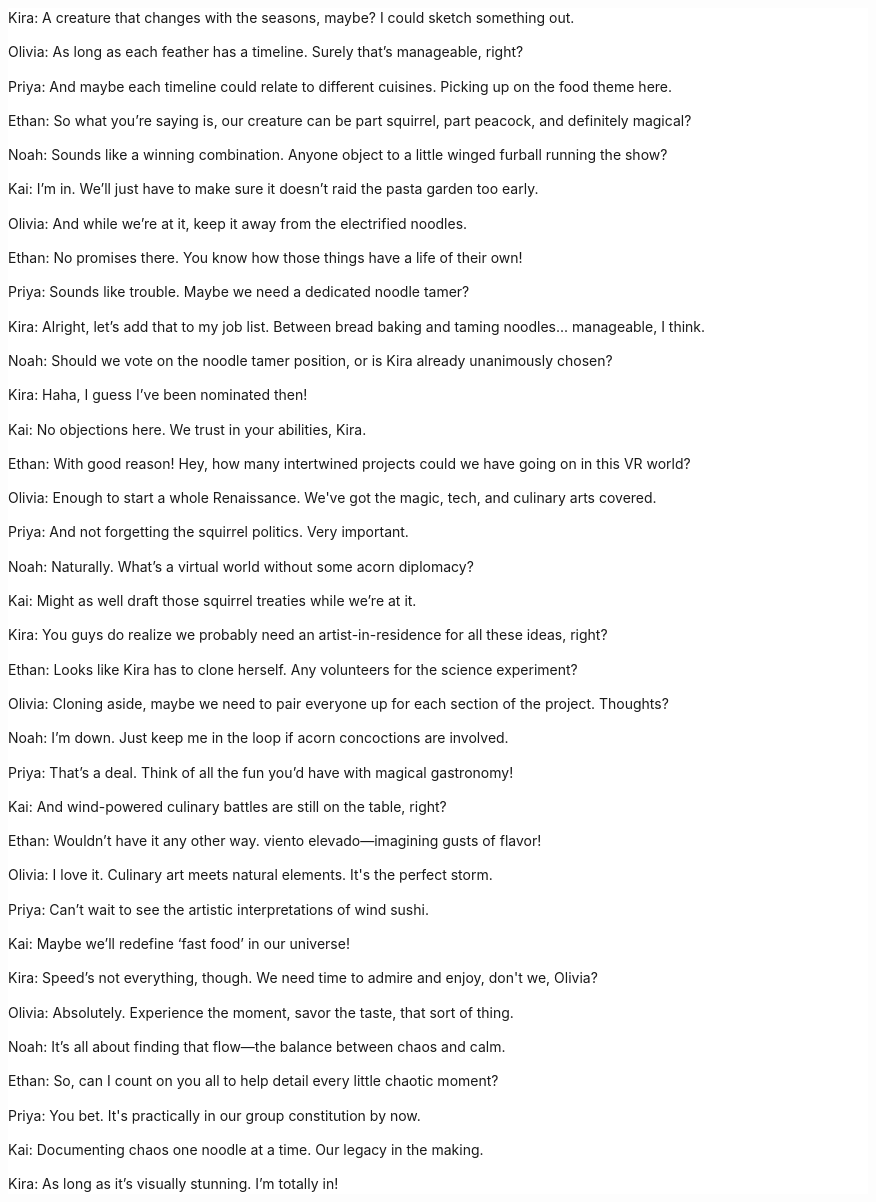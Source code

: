 Kira: A creature that changes with the seasons, maybe? I could sketch something out.

Olivia: As long as each feather has a timeline. Surely that’s manageable, right?

Priya: And maybe each timeline could relate to different cuisines. Picking up on the food theme here.

Ethan: So what you’re saying is, our creature can be part squirrel, part peacock, and definitely magical?

Noah: Sounds like a winning combination. Anyone object to a little winged furball running the show?

Kai: I’m in. We’ll just have to make sure it doesn’t raid the pasta garden too early.

Olivia: And while we’re at it, keep it away from the electrified noodles.

Ethan: No promises there. You know how those things have a life of their own!

Priya: Sounds like trouble. Maybe we need a dedicated noodle tamer?

Kira: Alright, let’s add that to my job list. Between bread baking and taming noodles... manageable, I think.

Noah: Should we vote on the noodle tamer position, or is Kira already unanimously chosen?

Kira: Haha, I guess I’ve been nominated then!

Kai: No objections here. We trust in your abilities, Kira.

Ethan: With good reason! Hey, how many intertwined projects could we have going on in this VR world?

Olivia: Enough to start a whole Renaissance. We've got the magic, tech, and culinary arts covered.

Priya: And not forgetting the squirrel politics. Very important.

Noah: Naturally. What’s a virtual world without some acorn diplomacy?

Kai: Might as well draft those squirrel treaties while we’re at it.

Kira: You guys do realize we probably need an artist-in-residence for all these ideas, right?

Ethan: Looks like Kira has to clone herself. Any volunteers for the science experiment?

Olivia: Cloning aside, maybe we need to pair everyone up for each section of the project. Thoughts?

Noah: I’m down. Just keep me in the loop if acorn concoctions are involved.

Priya: That’s a deal. Think of all the fun you’d have with magical gastronomy!

Kai: And wind-powered culinary battles are still on the table, right?

Ethan: Wouldn’t have it any other way. viento elevado—imagining gusts of flavor!

Olivia: I love it. Culinary art meets natural elements. It's the perfect storm.

Priya: Can’t wait to see the artistic interpretations of wind sushi.

Kai: Maybe we’ll redefine ‘fast food’ in our universe!

Kira: Speed’s not everything, though. We need time to admire and enjoy, don't we, Olivia?

Olivia: Absolutely. Experience the moment, savor the taste, that sort of thing.

Noah: It’s all about finding that flow—the balance between chaos and calm.

Ethan: So, can I count on you all to help detail every little chaotic moment?

Priya: You bet. It's practically in our group constitution by now.

Kai: Documenting chaos one noodle at a time. Our legacy in the making.

Kira: As long as it’s visually stunning. I’m totally in!
